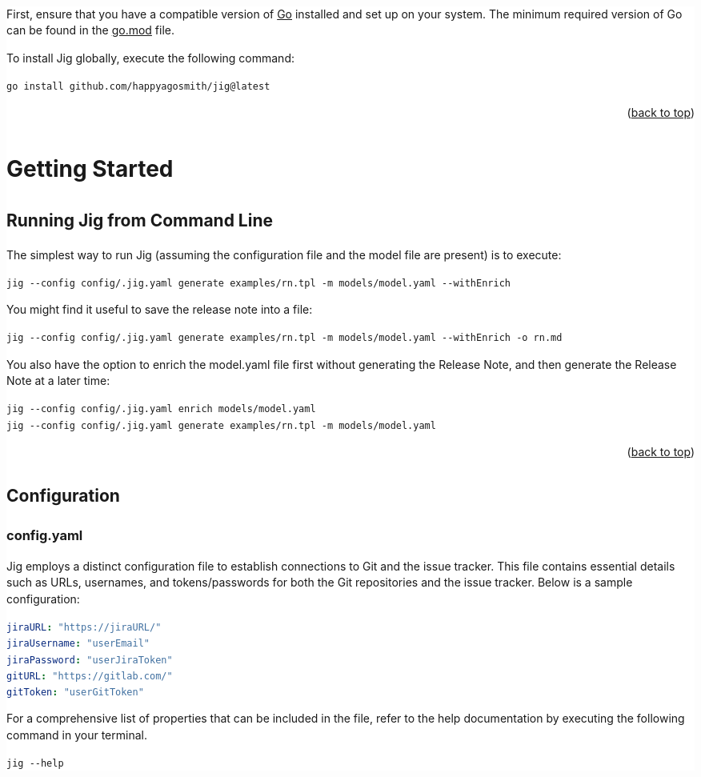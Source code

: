 First, ensure that you have a compatible version of [Go](https://go.dev/) installed and set up on your system. The minimum required version of Go can be found in the [go.mod](go.mod) file.

To install Jig globally, execute the following command:

```shell
go install github.com/happyagosmith/jig@latest
```

<p align="right">(<a href="#readme-top">back to top</a>)</p>

# Getting Started
## Running Jig from Command Line
The simplest way to run Jig (assuming the configuration file and the model file are present) is to execute:
```shell
jig --config config/.jig.yaml generate examples/rn.tpl -m models/model.yaml --withEnrich 
```

You might find it useful to save the release note into a file:
```shell
jig --config config/.jig.yaml generate examples/rn.tpl -m models/model.yaml --withEnrich -o rn.md
```

You also have the option to enrich the model.yaml file first without generating the Release Note, and then generate the Release Note at a later time:

```shell
jig --config config/.jig.yaml enrich models/model.yaml
jig --config config/.jig.yaml generate examples/rn.tpl -m models/model.yaml 
```
<p align="right">(<a href="#readme-top">back to top</a>)</p>

## Configuration
### config.yaml

Jig employs a distinct configuration file to establish connections to Git and the issue tracker. This file contains essential details such as URLs, usernames, and tokens/passwords for both the Git repositories and the issue tracker. Below is a sample configuration:

```yaml
jiraURL: "https://jiraURL/"
jiraUsername: "userEmail"
jiraPassword: "userJiraToken"
gitURL: "https://gitlab.com/"
gitToken: "userGitToken"
```

For a comprehensive list of properties that can be included in the file, refer to the help documentation by executing the following command in your terminal.

```shell
jig --help
```
